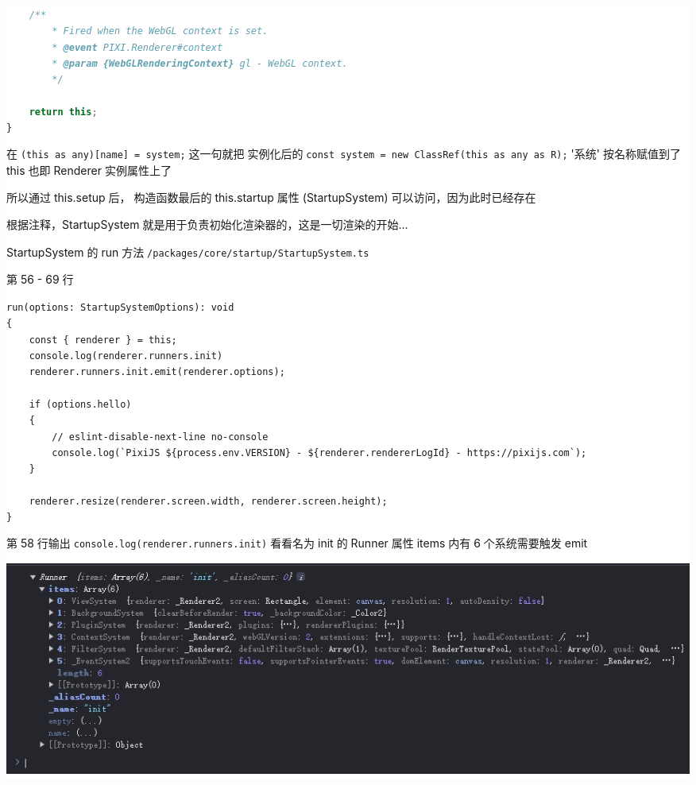 ```ts
    /**
        * Fired when the WebGL context is set.
        * @event PIXI.Renderer#context
        * @param {WebGLRenderingContext} gl - WebGL context.
        */

    return this;
}
```

在 `(this as any)[name] = system;`  这一句就把 实例化后的 `const system = new ClassRef(this as any as R);` '系统' 按名称赋值到了 this 也即 Renderer 实例属性上了


所以通过 this.setup 后， 构造函数最后的 this.startup 属性 (StartupSystem) 可以访问，因为此时已经存在

根据注释，StartupSystem 就是用于负责初始化渲染器的，这是一切渲染的开始...

StartupSystem 的 run 方法 `/packages/core/startup/StartupSystem.ts` 

第 56 - 69 行
```
run(options: StartupSystemOptions): void
{
    const { renderer } = this;
    console.log(renderer.runners.init)
    renderer.runners.init.emit(renderer.options);

    if (options.hello)
    {
        // eslint-disable-next-line no-console
        console.log(`PixiJS ${process.env.VERSION} - ${renderer.rendererLogId} - https://pixijs.com`);
    }

    renderer.resize(renderer.screen.width, renderer.screen.height);
}
```

第 58 行输出 `console.log(renderer.runners.init)` 看看名为  init 的 Runner 属性 items 内有 6 个系统需要触发 emit

![image](./4.png)
